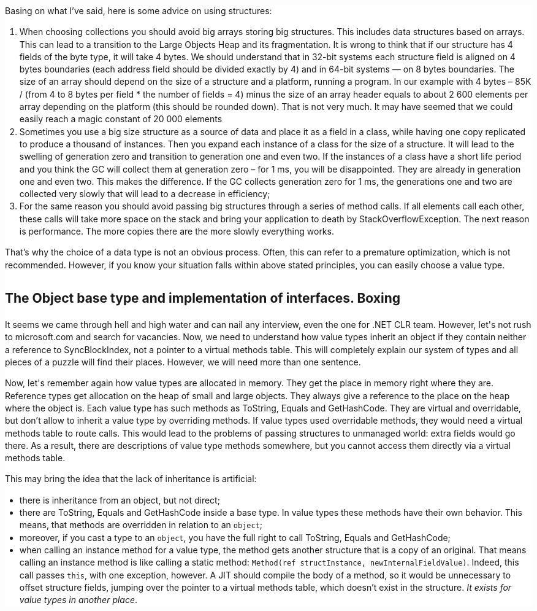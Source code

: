 Basing on what I’ve said, here is some advice on using structures:

  1. When choosing collections you should avoid big arrays storing big structures. This includes data structures based on arrays. This can lead to a transition to the Large Objects Heap and its fragmentation. It is wrong to think that if our structure has 4 fields of the byte type, it will take 4 bytes. We should understand that in 32-bit systems each structure field is aligned on 4 bytes boundaries (each address field should be divided exactly by 4) and in 64-bit systems — on 8 bytes boundaries. The size of an array should depend on the size of a structure and a platform, running a program. In our example with 4 bytes – 85K / (from 4 to 8 bytes per field * the number of fields = 4) minus the size of an array header equals to about 2 600 elements per array depending on the platform (this should be rounded down). That is not very much. It may have seemed that we could easily reach a magic constant of 20 000 elements
  2. Sometimes you use a big size structure as a source of data and place it as a field in a class, while having one copy replicated to produce a thousand of instances. Then you expand each instance of a class for the size of a structure. It will lead to the swelling of generation zero and transition to generation one and even two. If the instances of a class have a short life period and you think the GC will collect them at generation zero – for 1 ms, you will be disappointed. They are already in generation one and even two. This makes the difference. If the GC collects generation zero for 1 ms, the generations one and two are collected very slowly that will lead to a decrease in efficiency;
  3. For the same reason you should avoid passing big structures through a series of method calls. If all elements call each other, these calls will take more space on the stack and bring your application to death by StackOverflowException. The next reason is performance. The more copies there are the more slowly everything works.

That’s why the choice of a data type is not an obvious process. Often, this can refer to a premature optimization, which is not recommended. However, if you know your situation falls within above stated principles, you can easily choose a value type.

## The Object base type and implementation of interfaces. Boxing

It seems we came through hell and high water and can nail any interview, even the one for .NET CLR team. However, let's not rush to  microsoft.com and search for vacancies. Now, we need to understand how value types inherit an object if they contain neither a reference to SyncBlockIndex, not a pointer to a virtual methods table. This will completely explain our system of types and all pieces of a puzzle will find their places. However, we will need more than one sentence.

Now, let's remember again how value types are allocated in memory. They get the place in memory right where they are. Reference types get allocation on the heap of small and large objects. They always give a reference to the place on the heap where the object is. Each value type has such methods as ToString, Equals and GetHashCode. They are virtual and overridable, but don’t allow to inherit a value type by overriding methods. If value types used overridable methods, they would need a virtual methods table to route calls. This would lead to the problems of passing structures to unmanaged world: extra fields would go there. As a result, there are descriptions of value type methods somewhere, but you cannot access them directly via a virtual methods table.

This may bring the idea that the lack of inheritance is artificial:

- there is inheritance from an object, but not direct; 
- there are ToString, Equals and GetHashCode inside a base type. In value types these methods have their own behavior. This means, that methods are overridden in relation to an `object`;
- moreover, if you cast a type to an `object`, you have the full right to call ToString, Equals and GetHashCode;
- when calling an instance method for a value type, the method gets another structure that is a copy of an original. That means calling an instance method is like calling a static method: `Method(ref structInstance, newInternalFieldValue)`. Indeed, this call passes `this`, with one exception, however. A JIT should compile the body of a method, so it would be unnecessary to offset structure fields, jumping over the pointer to a virtual methods table, which doesn’t exist in the structure. *It exists for value types in another place*.
